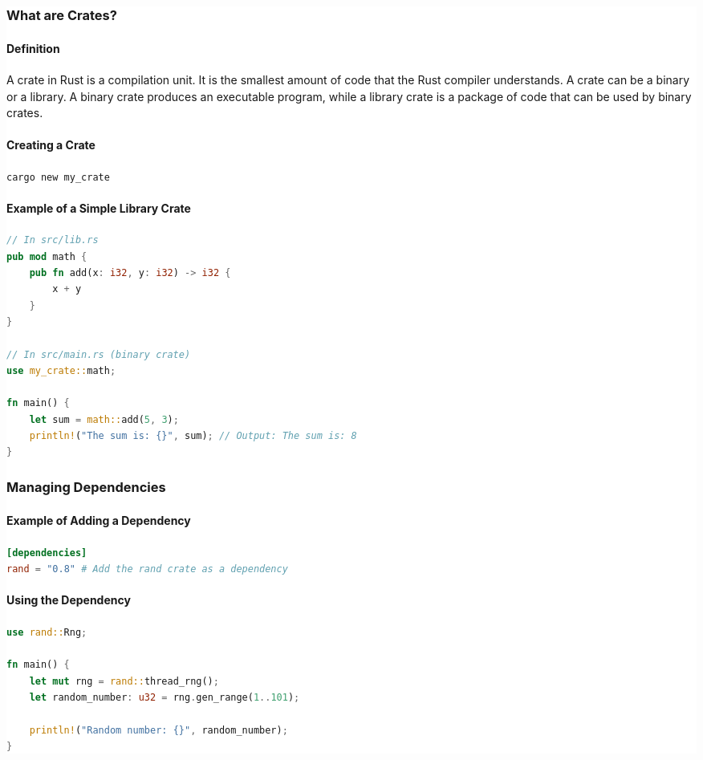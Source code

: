 ### What are Crates?

#### Definition

A crate in Rust is a compilation unit. It is the smallest amount of code that the Rust compiler understands. A crate can be a binary or a library. A binary crate produces an executable program, while a library crate is a package of code that can be used by binary crates.

#### Creating a Crate

```bash
cargo new my_crate
```

#### Example of a Simple Library Crate

```rust
// In src/lib.rs
pub mod math {
    pub fn add(x: i32, y: i32) -> i32 {
        x + y
    }
}

// In src/main.rs (binary crate)
use my_crate::math;

fn main() {
    let sum = math::add(5, 3);
    println!("The sum is: {}", sum); // Output: The sum is: 8
}
```

### Managing Dependencies

#### Example of Adding a Dependency

```toml
[dependencies]
rand = "0.8" # Add the rand crate as a dependency
```

#### Using the Dependency

```rust
use rand::Rng;

fn main() {
    let mut rng = rand::thread_rng();
    let random_number: u32 = rng.gen_range(1..101);

    println!("Random number: {}", random_number);
}
```
